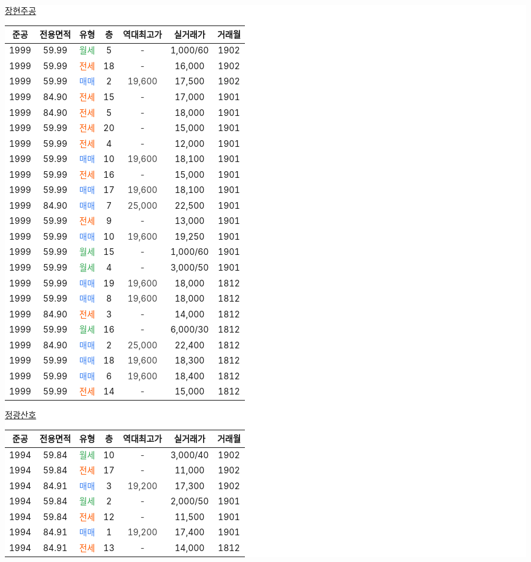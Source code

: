 [장현주공](https://search.naver.com/search.naver?query=%EA%B2%BD%EA%B8%B0%EB%8F%84+%EB%82%A8%EC%96%91%EC%A3%BC%EC%8B%9C+%EC%A7%84%EC%A0%91%EC%9D%8D+%EC%9E%A5%ED%98%84%EB%A6%AC+%EC%9E%A5%ED%98%84%EC%A3%BC%EA%B3%B5)

|준공|전용면적|유형|층|역대최고가|실거래가|거래월|
|:---:|:---:|:---:|:---:|:---:|:---:|:---:|
|1999|59.99|<span style="color:#34a853">월세</span>|5|<span style="color:#444444">-</span>|1,000/60|1902|
|1999|59.99|<span style="color:#ff5a00">전세</span>|18|<span style="color:#444444">-</span>|16,000|1902|
|1999|59.99|<span style="color:#4285f3">매매</span>|2|<span style="color:#444444">19,600</span>|17,500|1902|
|1999|84.90|<span style="color:#ff5a00">전세</span>|15|<span style="color:#444444">-</span>|17,000|1901|
|1999|84.90|<span style="color:#ff5a00">전세</span>|5|<span style="color:#444444">-</span>|18,000|1901|
|1999|59.99|<span style="color:#ff5a00">전세</span>|20|<span style="color:#444444">-</span>|15,000|1901|
|1999|59.99|<span style="color:#ff5a00">전세</span>|4|<span style="color:#444444">-</span>|12,000|1901|
|1999|59.99|<span style="color:#4285f3">매매</span>|10|<span style="color:#444444">19,600</span>|18,100|1901|
|1999|59.99|<span style="color:#ff5a00">전세</span>|16|<span style="color:#444444">-</span>|15,000|1901|
|1999|59.99|<span style="color:#4285f3">매매</span>|17|<span style="color:#444444">19,600</span>|18,100|1901|
|1999|84.90|<span style="color:#4285f3">매매</span>|7|<span style="color:#444444">25,000</span>|22,500|1901|
|1999|59.99|<span style="color:#ff5a00">전세</span>|9|<span style="color:#444444">-</span>|13,000|1901|
|1999|59.99|<span style="color:#4285f3">매매</span>|10|<span style="color:#444444">19,600</span>|19,250|1901|
|1999|59.99|<span style="color:#34a853">월세</span>|15|<span style="color:#444444">-</span>|1,000/60|1901|
|1999|59.99|<span style="color:#34a853">월세</span>|4|<span style="color:#444444">-</span>|3,000/50|1901|
|1999|59.99|<span style="color:#4285f3">매매</span>|19|<span style="color:#444444">19,600</span>|18,000|1812|
|1999|59.99|<span style="color:#4285f3">매매</span>|8|<span style="color:#444444">19,600</span>|18,000|1812|
|1999|84.90|<span style="color:#ff5a00">전세</span>|3|<span style="color:#444444">-</span>|14,000|1812|
|1999|59.99|<span style="color:#34a853">월세</span>|16|<span style="color:#444444">-</span>|6,000/30|1812|
|1999|84.90|<span style="color:#4285f3">매매</span>|2|<span style="color:#444444">25,000</span>|22,400|1812|
|1999|59.99|<span style="color:#4285f3">매매</span>|18|<span style="color:#444444">19,600</span>|18,300|1812|
|1999|59.99|<span style="color:#4285f3">매매</span>|6|<span style="color:#444444">19,600</span>|18,400|1812|
|1999|59.99|<span style="color:#ff5a00">전세</span>|14|<span style="color:#444444">-</span>|15,000|1812|

[정광산호](https://search.naver.com/search.naver?query=%EA%B2%BD%EA%B8%B0%EB%8F%84+%EB%82%A8%EC%96%91%EC%A3%BC%EC%8B%9C+%EC%A7%84%EC%A0%91%EC%9D%8D+%EC%9E%A5%ED%98%84%EB%A6%AC+%EC%A0%95%EA%B4%91%EC%82%B0%ED%98%B8)

|준공|전용면적|유형|층|역대최고가|실거래가|거래월|
|:---:|:---:|:---:|:---:|:---:|:---:|:---:|
|1994|59.84|<span style="color:#34a853">월세</span>|10|<span style="color:#444444">-</span>|3,000/40|1902|
|1994|59.84|<span style="color:#ff5a00">전세</span>|17|<span style="color:#444444">-</span>|11,000|1902|
|1994|84.91|<span style="color:#4285f3">매매</span>|3|<span style="color:#444444">19,200</span>|17,300|1902|
|1994|59.84|<span style="color:#34a853">월세</span>|2|<span style="color:#444444">-</span>|2,000/50|1901|
|1994|59.84|<span style="color:#ff5a00">전세</span>|12|<span style="color:#444444">-</span>|11,500|1901|
|1994|84.91|<span style="color:#4285f3">매매</span>|1|<span style="color:#444444">19,200</span>|17,400|1901|
|1994|84.91|<span style="color:#ff5a00">전세</span>|13|<span style="color:#444444">-</span>|14,000|1812|